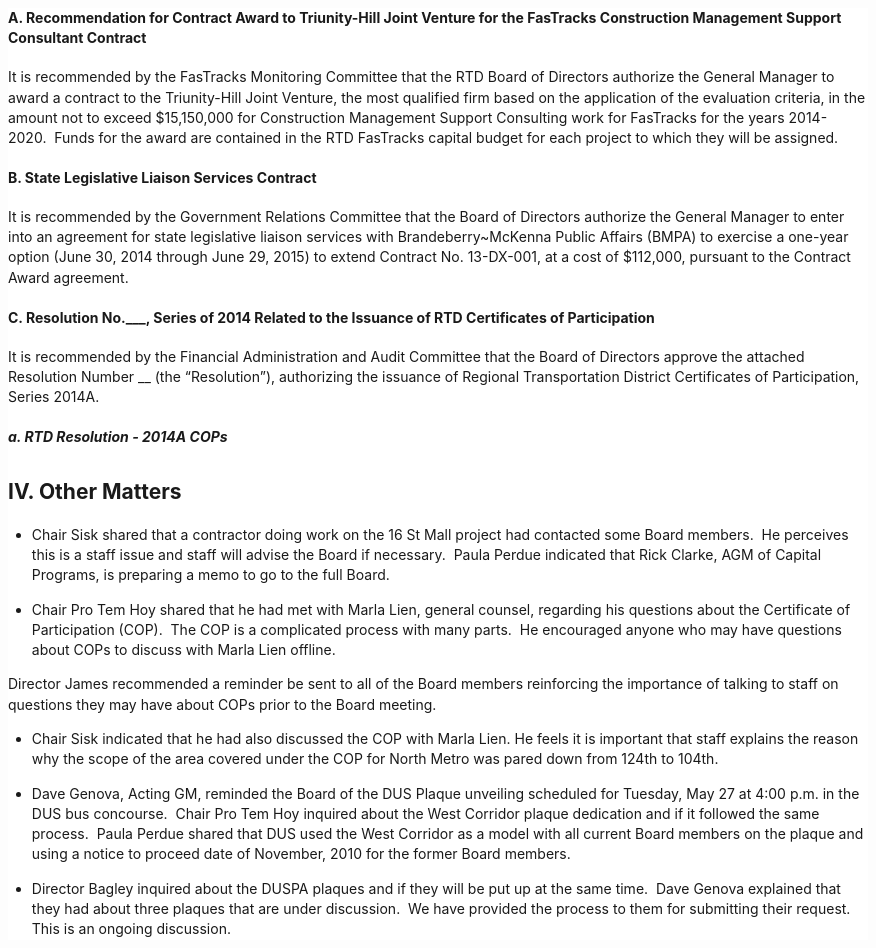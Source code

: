 #### A. Recommendation for Contract Award to Triunity-Hill Joint Venture for the FasTracks Construction Management Support Consultant Contract

It is recommended by the FasTracks Monitoring Committee that the RTD Board of Directors authorize the General Manager to award a contract to the Triunity-Hill Joint Venture, the most qualified firm based on the application of the evaluation criteria, in the amount not to exceed $15,150,000 for Construction Management Support Consulting work for FasTracks for the years 2014-2020.  Funds for the award are contained in the RTD FasTracks capital budget for each project to which they will be assigned.

#### B. State Legislative Liaison Services Contract

It is recommended by the Government Relations Committee that the Board of Directors authorize the General Manager to enter into an agreement for state legislative liaison services with Brandeberry~McKenna Public Affairs (BMPA) to exercise a one-year option (June 30, 2014 through June 29, 2015) to extend Contract No. 13-DX-001, at a cost of $112,000, pursuant to the Contract Award agreement.

#### C. Resolution No.___, Series of 2014 Related to the Issuance of RTD Certificates of Participation

It is recommended by the Financial Administration and Audit Committee that the Board of Directors approve the attached Resolution Number __ (the “Resolution”), authorizing the issuance of Regional Transportation District Certificates of Participation, Series 2014A.

##### a. RTD Resolution - 2014A COPs

## IV. Other Matters

- Chair Sisk shared that a contractor doing work on the 16 St Mall project had contacted some Board members.  He perceives this is a staff issue and staff will advise the Board if necessary.  Paula Perdue indicated that Rick Clarke, AGM of Capital Programs, is preparing a memo to go to the full Board.

- Chair Pro Tem Hoy shared that he had met with Marla Lien, general counsel, regarding his questions about the Certificate of Participation (COP).  The COP is a complicated process with many parts.  He encouraged anyone who may have questions about COPs to discuss with Marla Lien offline.

Director James recommended a reminder be sent to all of the Board members reinforcing the importance of talking to staff on questions they may have about COPs prior to the Board meeting.

- Chair Sisk indicated that he had also discussed the COP with Marla Lien. He feels it is important that staff explains the reason why the scope of the area covered under the COP for North Metro was pared down from 124th to 104th.

- Dave Genova, Acting GM, reminded the Board of the DUS Plaque unveiling scheduled for Tuesday, May 27 at 4:00 p.m. in the DUS bus concourse.  Chair Pro Tem Hoy inquired about the West Corridor plaque dedication and if it followed the same process.  Paula Perdue shared that DUS used the West Corridor as a model with all current Board members on the plaque and using a notice to proceed date of November, 2010 for the former Board members.

- Director Bagley inquired about the DUSPA plaques and if they will be put up at the same time.  Dave Genova explained that they had about three plaques that are under discussion.  We have provided the process to them for submitting their request.  This is an ongoing discussion.
